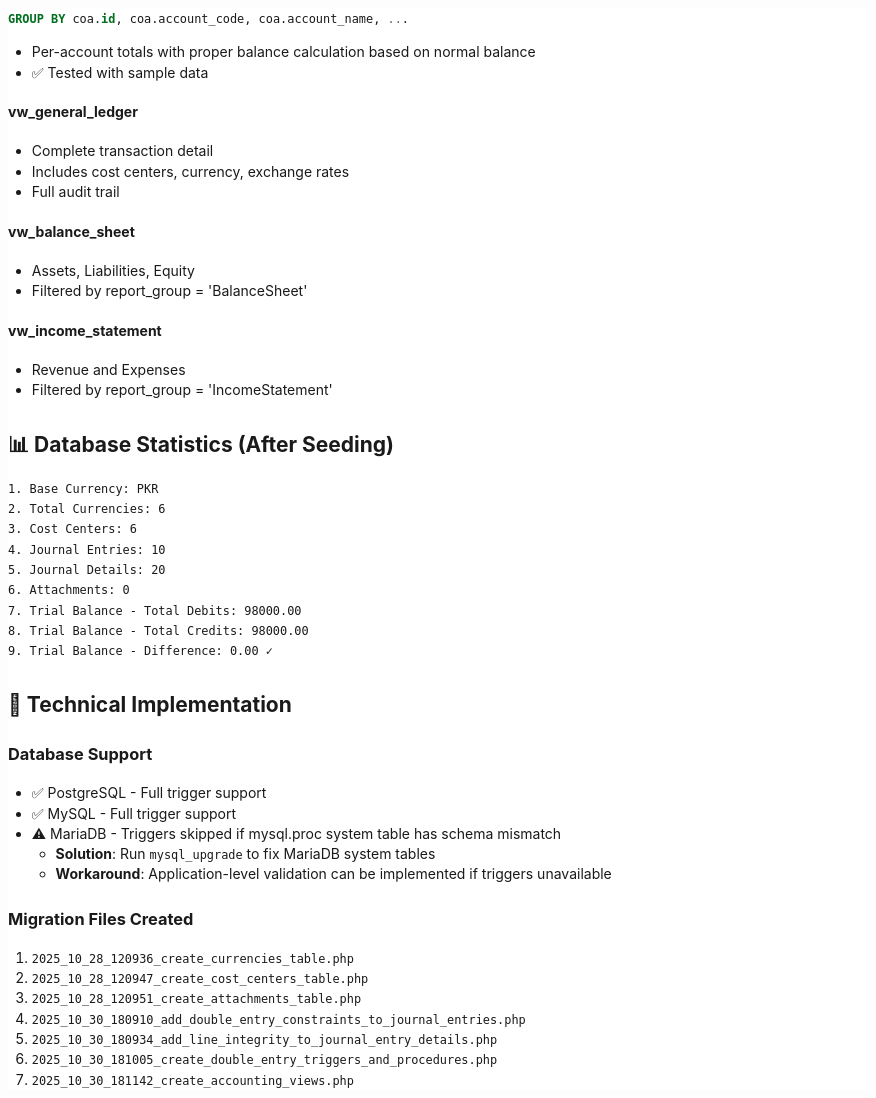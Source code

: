 ```sql
GROUP BY coa.id, coa.account_code, coa.account_name, ...
```
- Per-account totals with proper balance calculation based on normal balance
- ✅ Tested with sample data

#### vw_general_ledger
- Complete transaction detail
- Includes cost centers, currency, exchange rates
- Full audit trail

#### vw_balance_sheet
- Assets, Liabilities, Equity
- Filtered by report_group = 'BalanceSheet'

#### vw_income_statement
- Revenue and Expenses
- Filtered by report_group = 'IncomeStatement'

## 📊 Database Statistics (After Seeding)

```
1. Base Currency: PKR
2. Total Currencies: 6
3. Cost Centers: 6
4. Journal Entries: 10
5. Journal Details: 20
6. Attachments: 0
7. Trial Balance - Total Debits: 98000.00
8. Trial Balance - Total Credits: 98000.00
9. Trial Balance - Difference: 0.00 ✓
```

## 🔧 Technical Implementation

### Database Support
- ✅ PostgreSQL - Full trigger support
- ✅ MySQL - Full trigger support
- ⚠️ MariaDB - Triggers skipped if mysql.proc system table has schema mismatch
  - **Solution**: Run `mysql_upgrade` to fix MariaDB system tables
  - **Workaround**: Application-level validation can be implemented if triggers unavailable

### Migration Files Created
1. `2025_10_28_120936_create_currencies_table.php`
2. `2025_10_28_120947_create_cost_centers_table.php`
3. `2025_10_28_120951_create_attachments_table.php`
4. `2025_10_30_180910_add_double_entry_constraints_to_journal_entries.php`
5. `2025_10_30_180934_add_line_integrity_to_journal_entry_details.php`
6. `2025_10_30_181005_create_double_entry_triggers_and_procedures.php`
7. `2025_10_30_181142_create_accounting_views.php`
